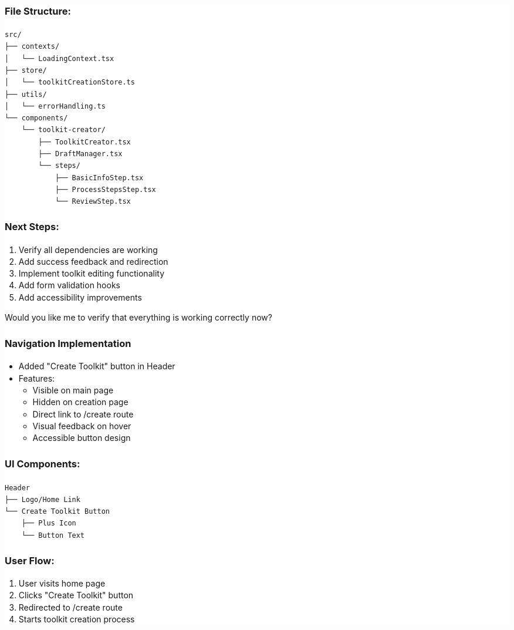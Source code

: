 ### File Structure:
```
src/
├── contexts/
│   └── LoadingContext.tsx
├── store/
│   └── toolkitCreationStore.ts
├── utils/
│   └── errorHandling.ts
└── components/
    └── toolkit-creator/
        ├── ToolkitCreator.tsx
        ├── DraftManager.tsx
        └── steps/
            ├── BasicInfoStep.tsx
            ├── ProcessStepsStep.tsx
            └── ReviewStep.tsx
```

### Next Steps:
1. Verify all dependencies are working
2. Add success feedback and redirection
3. Implement toolkit editing functionality
4. Add form validation hooks
5. Add accessibility improvements

Would you like me to verify that everything is working correctly now?

### Navigation Implementation
- Added "Create Toolkit" button in Header
- Features:
  - Visible on main page
  - Hidden on creation page
  - Direct link to /create route
  - Visual feedback on hover
  - Accessible button design

### UI Components:
```
Header
├── Logo/Home Link
└── Create Toolkit Button
    ├── Plus Icon
    └── Button Text
```

### User Flow:
1. User visits home page
2. Clicks "Create Toolkit" button
3. Redirected to /create route
4. Starts toolkit creation process
